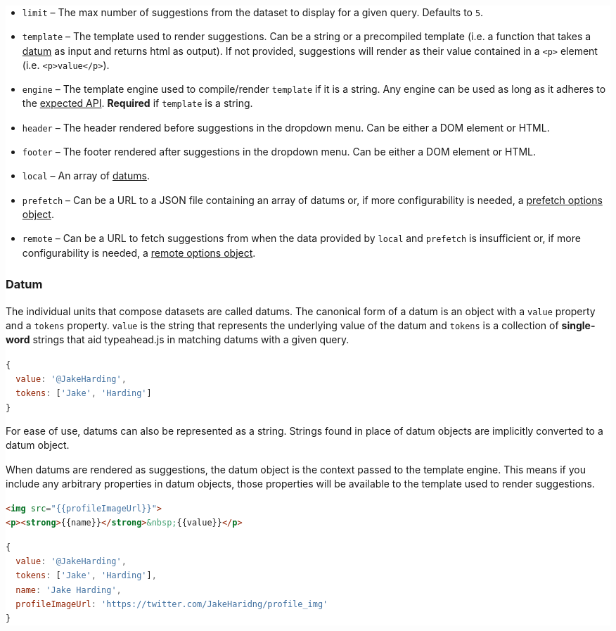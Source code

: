 * `limit` – The max number of suggestions from the dataset to display for a given query. Defaults to `5`.

* `template` – The template used to render suggestions. Can be a string or a precompiled template (i.e. a function that takes a [datum][datum] as input and returns html as output). If not provided, suggestions will render as their value contained in a `<p>` element (i.e. `<p>value</p>`).

* `engine` – The template engine used to compile/render `template` if it is a string. Any engine can be used as long as it adheres to the [expected API][template-engine-compatibility]. **Required** if `template` is a string.

* `header` – The header rendered before suggestions in the dropdown menu. Can be either a DOM element or HTML.

* `footer` – The footer rendered after suggestions in the dropdown menu. Can be either a DOM element or HTML.

* `local` – An array of [datums][datum].

* `prefetch` – Can be a URL to a JSON file containing an array of datums or, if more configurability is needed, a [prefetch options object][prefetch].

* `remote` – Can be a URL to fetch suggestions from when the data provided by `local` and `prefetch` is insufficient or, if more configurability is needed, a [remote options object][remote].

### Datum

The individual units that compose datasets are called datums. The canonical form of a datum is an object with a `value` property and a `tokens` property. `value` is the string that represents the underlying value of the datum and `tokens` is a collection of **single-word** strings that aid typeahead.js in matching datums with a given query.

```javascript
{
  value: '@JakeHarding',
  tokens: ['Jake', 'Harding']
}
```

For ease of use, datums can also be represented as a string. Strings found in place of datum objects are implicitly converted to a datum object.

When datums are rendered as suggestions, the datum object is the context passed to the template engine. This means if you include any arbitrary properties in datum objects, those properties will be available to the template used to render suggestions.

```html
<img src="{{profileImageUrl}}">
<p><strong>{{name}}</strong>&nbsp;{{value}}</p>
```

```javascript
{
  value: '@JakeHarding',
  tokens: ['Jake', 'Harding'],
  name: 'Jake Harding',
  profileImageUrl: 'https://twitter.com/JakeHaridng/profile_img'
}
```


[twitter]: https://twitter.com
[gh-page]: http://twitter.github.com/typeahead.js
[examples]: http://twitter.github.com/typeahead.js/examples
[@typeahead]: https://twitter.com/typeahead
[zipball]: http://twitter.github.com/typeahead.js/releases/latest/typeahead.js.zip
[typeahead.js]: http://twitter.github.com/typeahead.js/releases/latest/typeahead.js
[typeahead.min.js]: http://twitter.github.com/typeahead.js/releases/latest/typeahead.min.js
[contributing-guidelines]: https://github.com/twitter/typeahead.js/blob/master/CONTRIBUTING.md
[compatible-template-engines]: https://github.com/twitter/typeahead/wiki/Compatible-Template-Engines
[contributors]: https://github.com/twitter/typeahead.js/contributors
[issues]: https://github.com/twitter/typeahead.js/issues
[features]: #features
[transport]: #transport
[dataset]: #dataset
[prefetch]: #prefetch
[remote]: #remote
[datum]: #datum
[template-engine-compatibility]: #template-engine-compatibility
[jasmine]: http://pivotal.github.com/jasmine/
[grunt-cli]: https://github.com/gruntjs/grunt-cli
[bower]: http://bower.io/
[jQuery]: http://jquery.com/
[jquery-ajax]: http://api.jquery.com/jQuery.ajax/
[hogan.js]: http://twitter.github.com/hogan.js/